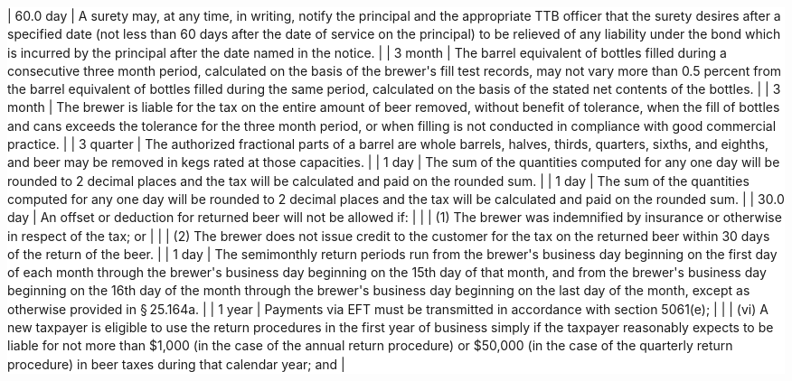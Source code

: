 | 60.0 day   | A surety may, at any time, in writing, notify the principal and the appropriate TTB officer that the surety desires after a specified date (not less than 60 days after the date of service on the principal) to be relieved of any liability under the bond which is incurred by the principal after the date named in the notice.                                                                                                                                       |
| 3 month    | The barrel equivalent of bottles filled during a consecutive three month period, calculated on the basis of the brewer's fill test records, may not vary more than 0.5 percent from the barrel equivalent of bottles filled during the same period, calculated on the basis of the stated net contents of the bottles.                                                                                                                                                    |
| 3 month    | The brewer is liable for the tax on the entire amount of beer removed, without benefit of tolerance, when the fill of bottles and cans exceeds the tolerance for the three month period, or when filling is not conducted in compliance with good commercial practice.                                                                                                                                                                                                    |
| 3 quarter  | The authorized fractional parts of a barrel are whole barrels, halves, thirds, quarters, sixths, and eighths, and beer may be removed in kegs rated at those capacities.                                                                                                                                                                                                                                                                                                  |
| 1 day      | The sum of the quantities computed for any one day will be rounded to 2 decimal places and the tax will be calculated and paid on the rounded sum.                                                                                                                                                                                                                                                                                                                        |
| 1 day      | The sum of the quantities computed for any one day will be rounded to 2 decimal places and the tax will be calculated and paid on the rounded sum.                                                                                                                                                                                                                                                                                                                        |
| 30.0 day   | An offset or deduction for returned beer will not be allowed if:                                                                                                                                                                                                                                                                                                                                                                                                          |
|            |                 (1) The brewer was indemnified by insurance or otherwise in respect of the tax; or                                                                                                                                                                                                                                                                                                                                                                        |
|            |                 (2) The brewer does not issue credit to the customer for the tax on the returned beer within 30 days of the return of the beer.                                                                                                                                                                                                                                                                                                                           |
| 1 day      | The semimonthly return periods run from the brewer's business day beginning on the first day of each month through the brewer's business day beginning on the 15th day of that month, and from the brewer's business day beginning on the 16th day of the month through the brewer's business day beginning on the last day of the month, except as otherwise provided in &#167;&#8201;25.164a.                                                                           |
| 1 year     | Payments via EFT must be transmitted in accordance with section 5061(e);                                                                                                                                                                                                                                                                                                                                                                                                  |
|            |                 (vi) A new taxpayer is eligible to use the return procedures in the first year of business simply if the taxpayer reasonably expects to be liable for not more than $1,000 (in the case of the annual return procedure) or $50,000 (in the case of the quarterly return procedure) in beer taxes during that calendar year; and                                                                                                                           |